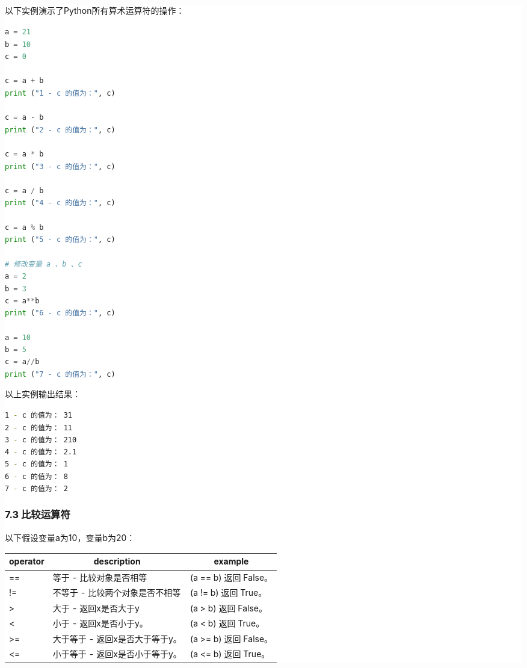 以下实例演示了Python所有算术运算符的操作：

```python
a = 21
b = 10
c = 0
 
c = a + b
print ("1 - c 的值为：", c)
 
c = a - b
print ("2 - c 的值为：", c)
 
c = a * b
print ("3 - c 的值为：", c)
 
c = a / b
print ("4 - c 的值为：", c)
 
c = a % b
print ("5 - c 的值为：", c)
 
# 修改变量 a 、b 、c
a = 2
b = 3
c = a**b 
print ("6 - c 的值为：", c)
 
a = 10
b = 5
c = a//b 
print ("7 - c 的值为：", c)
```

以上实例输出结果：

```bash
1 - c 的值为： 31
2 - c 的值为： 11
3 - c 的值为： 210
4 - c 的值为： 2.1
5 - c 的值为： 1
6 - c 的值为： 8
7 - c 的值为： 2
```


### 7.3 比较运算符

以下假设变量a为10，变量b为20：

| operator   | description                     | example                |
| ---------- | ------------------------------- | ---------------------- |
| ==         | 等于 - 比较对象是否相等           | (a == b) 返回 False。  |
| !=         | 不等于 - 比较两个对象是否不相等    | (a != b) 返回 True。   |
| >          | 大于 - 返回x是否大于y             | (a > b) 返回 False。   |
| <          | 小于 - 返回x是否小于y。           | (a < b) 返回 True。    |
| >=         | 大于等于 - 返回x是否大于等于y。    | (a >= b) 返回 False。  |
| <=         | 小于等于 - 返回x是否小于等于y。    | (a <= b) 返回 True。   |
